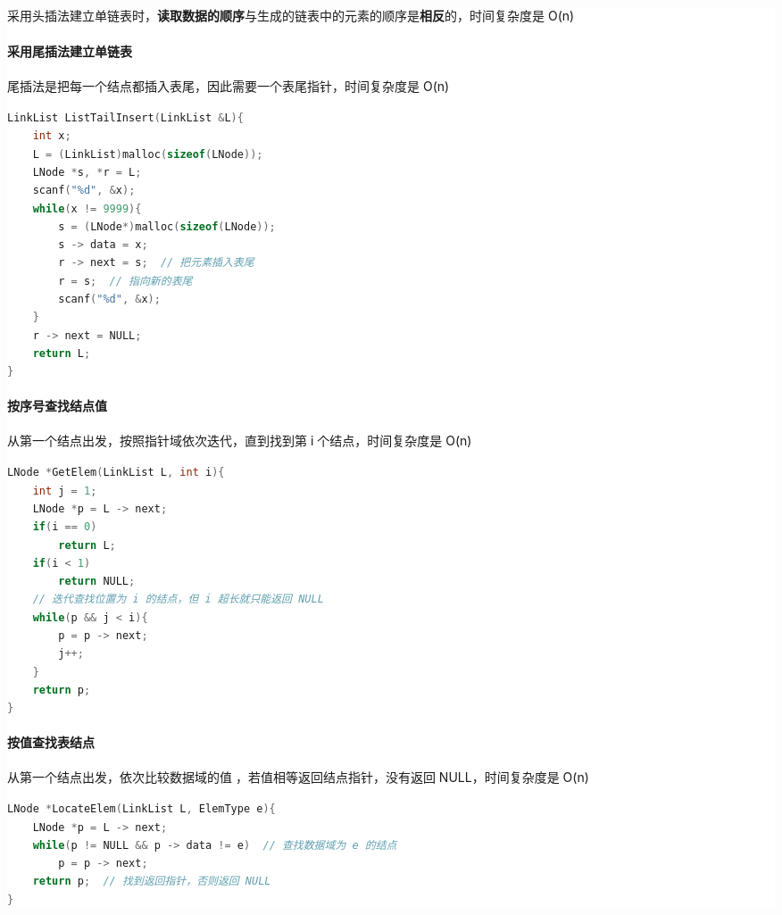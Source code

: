 采用头插法建立单链表时，**读取数据的顺序**与生成的链表中的元素的顺序是**相反**的，时间复杂度是 O(n)

#### 采用尾插法建立单链表

尾插法是把每一个结点都插入表尾，因此需要一个表尾指针，时间复杂度是 O(n)

```c
LinkList ListTailInsert(LinkList &L){
	int x;
	L = (LinkList)malloc(sizeof(LNode));
	LNode *s, *r = L;
	scanf("%d", &x);
	while(x != 9999){
		s = (LNode*)malloc(sizeof(LNode));
		s -> data = x;
		r -> next = s;  // 把元素插入表尾
		r = s;  // 指向新的表尾
		scanf("%d", &x);
	}
	r -> next = NULL;
	return L;
} 
```

#### 按序号查找结点值

从第一个结点出发，按照指针域依次迭代，直到找到第 i 个结点，时间复杂度是 O(n)

```c
LNode *GetElem(LinkList L, int i){
	int j = 1;
	LNode *p = L -> next;
	if(i == 0)
		return L;
	if(i < 1)
		return NULL;
    // 迭代查找位置为 i 的结点，但 i 超长就只能返回 NULL
	while(p && j < i){
		p = p -> next;
		j++;
	}
	return p;
}
```

#### 按值查找表结点

从第一个结点出发，依次比较数据域的值 ，若值相等返回结点指针，没有返回 NULL，时间复杂度是 O(n)

```c
LNode *LocateElem(LinkList L, ElemType e){
	LNode *p = L -> next;
	while(p != NULL && p -> data != e)  // 查找数据域为 e 的结点
		p = p -> next;
	return p;  // 找到返回指针，否则返回 NULL
}
```
